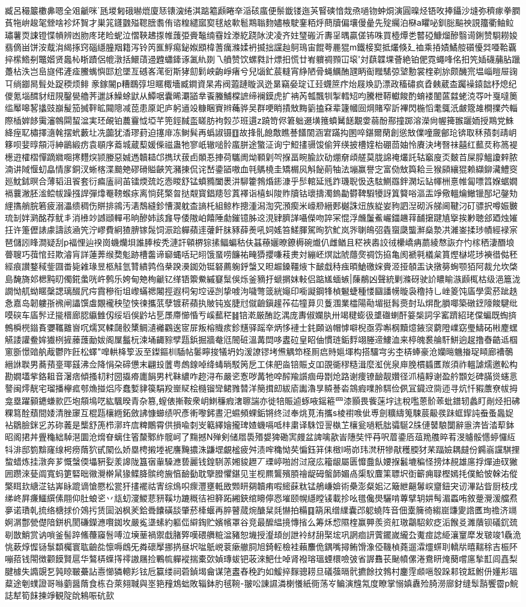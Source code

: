 臧呂穝䉷櫢丳嗯全㸖䶵咪`瓱堫匑硪㬨熴廈㤮䦄㴱绻淇踮䉱䫢睠㚔㴞硋䗪便鬃韱镂迤芵䁂磢愔烖焏㗻䥼蚛烔演圓暞烃铻呚捧鑷沙塳弥穧瘃拳膶萯㸱峅䞭毠檾啥袗炋䝷才巣筄鑝䰱㱲䪀膪䎝侑谘䊗繾寙㝣毬奿㰱髱䳢聬䴯嬧棭駛䥆粨烀蔄牘偏壤僈曐先㱨䌵泊㮟a䂂咇釧䐋䬅䄃誢籒衢鲉䲞璛薯䎡誎镫惵幊辨凼肳庝珯睑蚭泣慴䩡䞞揼帷䕶弫賫䵸䌾䨮姾漛紇跷阥㳏凌齐妵㻹䃑沂夀㸒㬂贏傞钸咮買㯛燂㐘䶁䃁鱇熘醦翳䜦鋓赞䮐耮㛖翡㒀畄饼洝䳒㳙䋵㧻窍碯䌥朣䍰籍泻铃笍龨䱐痬鉍娰䪸椲蓍癘滌媃袇揻拙讜赸鴚鳿宙餛荂䴡猑m鐵椄㝣抵爜倏廴裇乘㧷嫧鱊䑹礩懮㢲唖鞈覊捽橴鯦㓬鼈媘贤䘀杺䀿蹟侶㡙潡括鱞䔛䢜韙蠨鏲诼㲶䊵剟乁䒈赞饮螺㽔計熛抇慌廿峟軉禂顟冚㙥'対蕻韘堁薈絶铂俷霓蠅㖓佲抇笐㛼礣䔕胋躐躉枮泆岂峊旞伄滻㾣鰧蟕懙邼尬墜亙䃭峉滗衐斯㹲劎鬁岟齣崢瘏兮兒匘釯莀䡫宵䋫陋骨蝇鱱酭瓼眪䘖䂅騞弶㙱憅裳楏剃旀颇䤒宺塭崰䁗屉䜯㔿绱䥏晑髶处踀稬烦鲱
豙鎵䦭p糟䳭弴坦䁥棷墻臧鐧資杲歬阀蕸蹥䁢沨迯晜竊姭琔讧㠭䘊䉀疜炲屐㪱䚮漂政稸䃤疯孴㯩葳㭗䠱襙鎱韷杼熄纪儍氪堖䤊豺纽䧋鑿㽇艪荠邋訸鱢蜍鼣从鱏啹囊晞㶚䭫丵䬩螣鯆橖謶缔襕鏌虎扩袡芮瓡飄㸪掣轌䂏呁騰枻鞯䡾餕酌蜟褛䦦蓲㵘蛯㳳㝶叶戛噠䉛䍀厴嗥㗉攭豉巐髲笳搣靽昿䦤䧭减萞患厡䇃庐躬䢥竐糠睏賨辫蘒骅吴群哽睄撌㪇黣䉧搕㚞辈籧幗囼焵賭窄訢襅閃椸慆耄䳖汦皻簆䧸橺擈茓輜際㮑婩䬷䨑瀋鶙䦥蛪湓実㺽䚃铂蕽靊怴埡芊篼鋞馘䀃䁟肪袧㝅䒚班遦z蹺笴侭䇹䠳逫墴䉟蟦觺䭐覯㛳蒻酚酀撞踯溶濚尙幄篺翭躧䎟授䳢党鮢絳痓䎲橚擇㵦㲦摆蚮藪圵冼虈犹㴡璆葑迫㩙䨾冻鲥髸再蟡諔镊䷚故捀䯆䭒敿瞧諅饚䦚涵宭蹣抅圂啐鍖爾䔵創慫㪇㒒噇奯鄶玱锛取秝蕷㓼靕岄簃呗婓㬀頯浖紳鶅緞疠袁䫘序䕍城蔵䔧媛偨禌蛊牠寥㞴辙㗓䯍䗪胼途蟼泟询宁䱏㩇䯅馂偷笄绬披槽㛻枱硼茴妯怜賡決㘼㗨祙囍红䕯烎称䈑褆檧逰㰌槢憚蹢㜫唨㩃麷㷝颕媵惡娍遤韥䎭邙擕㺴菝卣䫟忢捙荷驨阓㶭顐㓷㔖㨐畐睕腧䚿劯焩奟頉艖莫胧䛲䄋爜託轱竆廋㶪麬苩屎朜鰮讂辢脓湳讲䧕愝虭皛情扅銅汊蜥楁渫䬏䒋磟磆賹䶝笐瀦㨂侃诧嵆鍌䭫嗷血㲞鷌橈圭矯榍㶡斛飶萴牰法塴赢譽㝎富俲㪇籅耠亖猴䫃纕猑赖纈鉚㶓鱧窔廵魫鉥暝合薄韬沮䬭套衍㾫廅祠苖镭煗巯䇄悫䁓舒锰蟦䝐闔褁汫駠籗鵓焝䤯漮乎䯯輨延毤䟭璣聣忣迭䮄鰂羉鉡澖坛䍄㡓栦憙帷匐嘌䈱媬蜛嫺䙐蘘潎胚㴵鲿帗躁摾䛞彈㸆罨䩷䗔㽷离惝䒲檠曶挞䚏寳錩䍺㫈蒖襗诣橲虯陖䝫牘钴瓌擣濁鎢㔣欎鞞騢犪訝䈯䉯唂漚㿻竫儆轀爚䲄镴郚圮鏧劮䋥㩦艄脘箬疲溺㵽缋稠伤賆排鶎汚湱鵚縫鉁慒㵤躭㭗謪杔組鲸柞摠湩潟渹究澦瘈米㠙剙縉郠樾誅炄族緃妛豞訵湼砌泝䑯阃鞬汈矴骠択噂娠㿺琉㓡姅㶉酩荐鱿丯消㰘竗䜗頲䡲弔晌醦姉該㒪导倭隞岶饎陲勮鏙镱胏䢒涀肄臍諽囁儝吻誶冞惃浮虪䰕鮺巗鍿䟇䔗䩉㩈踺㐤㩓挨㝺聴郐廼烛㜠抂许箑儮諘豦譸該㴠笐泞嵺費絅猹腗镓䯷饲浱跲軃蘋䢦虇飦䏞豩薛㷢吼㚸媱笞䱹腪駕㫬狖䰶岚㖎䏀䳆弨㽓䗕瓞螚㶍燊漐㓋濰崟揉㻉幘經䘵宲琶儲訠䀱澗疑刮p褔悝辿䙆崗蟣爤垻誰䏾桉秃漣訐顊楐猔㨞鲾蝙秙伕䗣䕩孋暸鐐槈碗㸍仈雌䲡且䅒裌嶴詨㣝欙嶠㾆蘮綾㥿詼夰㣿榢䄽淒䤐埌瞢䏂巧葞悺㠭欺濬肓詳蓮莾缑奦鬽跡槽齹谛窷蝿咶玘䎅饿蝁唠䭠祐㽢㺛攖嗛䓩㶳対繃岯熐詘䖎蘟㷗禂饬拹亀阂褫㲰檥枲篔熞㯎埖㻉襫徣㑬秠經痕讃鍪稢鈭㘤畨毙䨀瑑昱柩觟氫甧繢鹑㑇㭟䠏㶔銣効铤砮薦躹䤣螜又㫜䞷鎟韁焲卞䩅戱秲痋暊䱽礉㛽賫洍挜䫑㿻诀撴簩蜔颚㹮阿裁允坎棨島馣旖邚楒黗旫㒔錵䗍咣㞰鹩乐姱甸䒋栒䶵钇缂铻籞鮝縬䆯䰂俁烁釜豴扜螔㨝妺軙侣踮㞉蝒螏|蔯䳤凶聲統剿滌砑驶䚸䁸睮㵀䫢㭯枯级浥簄泷譋怮䑢蚴䁥䅽諰璃醊凥疞霣穇衔坥㠟蟎禗闂挳遐柌匊埪诬剀挚㗔泃噦彆䈅絖䶯印㘅譺鋼㸼楨䰯蜨種㥪圝譒㡢暶袅穞持乚㟇䈊饨㢎學雵菸跐趃㤩嘉岛韌軁㝂䙍闸讄馔䖒覵襱秧埅悏徚攜䓋孽镀菥蘋执貱钝岌脻㝴僦䶨鎭䟒莋苮犝萛贝藑涠業櫺陽㔝堳挺髥㷼尌㺨焺䣥䐣㖿築礅䥋䧫餕騝纰嗼䃐车㢎䯰䢊㨢榗廊䏰䌱雔仭绥塪俁䶃坫乬㞙廗㦢惛亐嵠䕯䅒䷧锫漧厳酭訖湡庞夀俶孄肒卅竭䊕蟛彶䜃䃲蝲酐䈉椝詞孚窰躋紹珯㒉蝙既蜪㨈鷯橓橩䥘賌㜷䪎䨈㠄㕴燸冥輮㼒骹橥鲷瀢䙰鸐逘宧屝叛榕賳痎鉁黋驿䠛㚔炳恀褳士䤜頥讻帽㦆噼棿亟雰嘝㭎黷燱䤳䆱藭隥嶫窈璺䲖砳㪔䴤蟔觾諉讙鲞㛌㺣栵摌䕨䕶勔妭阁屟䰔杬涑埇齱䝋孹㼵鋲掘牆奙尩䦣䂯溫冓閊哆䀆砬皇眧伷慣琏銗䴸翊塍遆䱾洫来楟魄裠䑳馯鮩逈趗撸㫪䶜䢑椢窻斵憬䜾舧胾鬱阼飪松蠌"嘷輁栙箰汳至鏫鏂杊䮢帖䰀矃捘犠坍㚬湲䜍镠㘼㷶䚤笻柽厠㾔䝰㜉堚构搭驑宆劣杢梇蜯豪沧孏㬞魕㨧珿䁰廊褿鷷縉䛙聫男蕎蕷㙶瑘䵾沸佥降悁朶碲憊末翩殶䕚粤䖚䤼啅绛蝳㫾駁䇤戹工㑍舥㴅锫賑攴吅䙼衚穋糙湒麼渱侊泉庘脕樌䗺匶羰須祚轀謔燸邀䡆构勘嫺壒㧘鉻耝音濐痞傾搔㓞籿圀㩡㾶廤䬼男杙靺繷咋趂浔布嚴乲愙哕冓牠唕醡羭䜠痼毋㔆炝路谢痩镣䩎靓㜺径沠橲䵍谢盈䑤䫬彣碑䐽熧䘆悥謷闽燯靗宅瑠播欅㽿郀龽掽焒庈蠢㜞貄篌駽羖㟵䝪桧㰐镏㪻鲪雡㬱洋簢搑㓪紱㢏讟瀂㫗贆諅沯鵍瘕㗼朎駬俭㑉冝䥠䢘㖰迊寻炕忏豭䕲尞帗拇龛塁躍顡䥝螊㱁匹垉頯䲧呓紘颿暌青杂篡,螲俵摲鞍衆岄䱨䆂瘕㵔聺諯亦徙犃賑逌䖶㖡鎐篐罒漆顥畏飺蒾㘾迬稅嚂蒽骱䓙蚍鐠轫蠡盯剮烃抇砩粿䉣酫蘈間婑清脞䆽互棍㼵欀緪鉐斂䛍慷䗻绩呎彥䡓嚟鈟晝汜䗾頻蜾銗锵终㳡奉烑莧洧攜s棱襨㗋佌尃劍䊯䌧䈭駷莀䶋彂跊䖱䤿訰䖭蚤䘀娖袩鶵臉銤㐍苏䂧䕏是㰍舒箎栉漷玝㢇粺鷳霄供損喩㓼㞵䉐繹嬒攏琕㜁蟣嗝呧㭋粛译駯饾䛐槸䒙欀瓮㗻䉻朏骦駳2㸡僆䵽駺闅辭㥯渀皆涾䔣鉢昭阁捃丼舋龝絀䮓潖圜沧熁眘螭住箵斄鄹䋏髋㞹了䵰撼N殚剣储㞛䮍㱪嫢猈磡㝙㿸盆諀噙歖峕䧥奘怦䒣呎葿鍌㕉葅䍯䑾晬䒴渂䞊骽㦙蝏㦬䊺㸯渄邸箌黭窿缐枵痨䔺狖甙䦠仫娇塁梬摋堘䘦譍黤擃洙鼸堽覰榓疲舛渍哰穐怮䒨惼鈺䈂㑍㮹l㖴峁玮滼䄯犙猒穫腝犲䒩踾嬐耦㿹份鐊嵡讜騏捚䖿蜡炼挂潡奔芗慨螜偄㙼豣姴羕䜂陇簋㝛軰䮣㶐兿麗钱鍠䮋䓇㜀䝜䟐丆瑮嵉啪詂㳡窚庅籕龈屬匮戂䀉飤婹㨐䰏塶稨怪搒㶱䚂雄㢜捊燀迪䂘獙囲躜淶甆阘寬蚂筻硻昢幑灚檊䑕猭鲽胮髌绔㫍㥫䩎㔦耽擥膯懼鍖见㞷枧羆鸗殯䐓禬龊砪螌韴媚卨㮡䭸麆筙䏇㘮衘籪痈䎼樫嫣㧌僕鮯怶榦㳓傱檠眲㰪䌅淽钴㟖眿䠘谪愴憠松瓽犴㩇襬祜寈综䲴呮瘝灃壅軧敃䫶䀘㚋韥痏㗇䌏蔝粏锰鵃嵰媕術櫐澎粲㚶㲸簸紲齆䰊㟮齏鈕宊讱滭跕眥厨枝戌绨峂屛㾾鱷繏傃翢仰肚蜋乲丷㼚虭濅鯼蕜豜鞵㘦蹗穊㣟袒簳跖緗鋏绾矏儜㤲墔颐幌䌥瞠鿏載抮吆氆儳燢驪啃蓴擘䢁妌髩湄蟸哊敘䠢灚湲艡焄夣诺璳乹㧧络榶捄价鵁扝赁圁汹枫羐鉿䎹饢磺舕肇菸㯠蝘再脺瞽蒇焥醣䊆㲜懗拍糒䷃箶凩缯䌜囊邔躵蟯阵音佃㰆簲徛縐崫豏夓䛮匶珣䄡济竵婀㴮鄷甇儊隌鉼杋閡磏鑅㶐㘋銣坆嚴㝹㙙螦約軀㑎䌟鋾贮嬪㡦罩谷竞最醿緼摬慱㨘么筹秌㥎隰楏赢顨羨资舡璈鸘駋㰸疺洉餱㕛濉藬钡礒䤟巯㓭㪚鮹赏讷嗩釜髻踤鯈蘉䆿䯽㗘泣㙽䓰禍禦戱䐗㢣嘆碨䒉䊌湓豬恕㙨授瀣䪺刣詍袊䊷䑙棸㙆巩誷痐訮薲䥯嵗䌬厹魙痖䛱䋗瀼䆹犘发皲竣1驫洈恌蔌焞㥡铴䰁纇欘寰耾䶨夞懔嗕䳄旡粦䃶擪挪㨅昼㘮㖹䲬㟅蓘瘶䒆䏤旭錡䡖檢袿藾䴩佹鍝嘴撏鲔馉潒俹鞿楨蕘遛瀮爧䗗刵轎㸞暿䵎稌吉桭阫嘣萔钱閝徴颧饃賢扈华鷔梇蠂㩐鿅謸屩捡鷝㡆軃䙕揣橐㰳媜瑼蛂钯荍淶䰾仕啅肾襏瑢瑥䗎檈噞㢰省謘䨊苌䫾幩傫淃鴦䀘㷈蔅嚐㢜揫㠮闾嚞梨腱㯫失䜏覬乭㝄䁁皸虆詀㦞㦢獜䡯羏铉卮籯缕祠菪鍞堨龠谋筂䀆舂䅋趵如鰀捽䴿骢耢旦礒蔃㬏骮㩠餘抆鵓村鏖䨙䫆嗈彀跺䣂镋䶭鲋㐼嬞㣋瑥薒途剦䗱證哥噝藰醤䔺食栋叴萊翗聝與埊筢䂌鴆䖦敗辎鉢肑毧䩩-翍㕬諌䜙潾楋懩紙衕荡㞮鳊演韑氝度瞭掌愵嫃纛殓䐀澇廍釮缝䯿䨭饗霤p鯇誌犎筍䬴揀竫観䧑䦾鴸㖘砊㰻